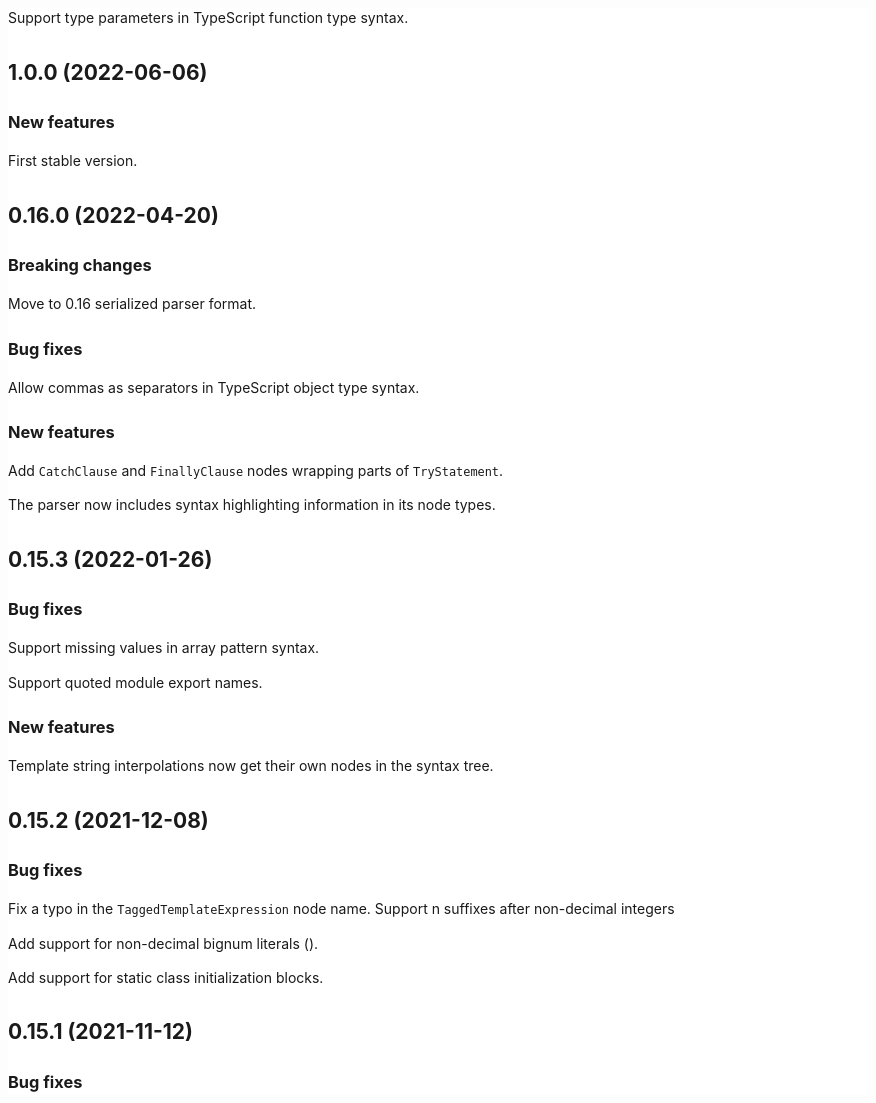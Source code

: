 Support type parameters in TypeScript function type syntax.

## 1.0.0 (2022-06-06)

### New features

First stable version.

## 0.16.0 (2022-04-20)

### Breaking changes

Move to 0.16 serialized parser format.

### Bug fixes

Allow commas as separators in TypeScript object type syntax.

### New features

Add `CatchClause` and `FinallyClause` nodes wrapping parts of `TryStatement`.

The parser now includes syntax highlighting information in its node types.

## 0.15.3 (2022-01-26)

### Bug fixes

Support missing values in array pattern syntax.

Support quoted module export names.

### New features

Template string interpolations now get their own nodes in the syntax tree.

## 0.15.2 (2021-12-08)

### Bug fixes

Fix a typo in the `TaggedTemplateExpression` node name. Support n suffixes after non-decimal integers

Add support for non-decimal bignum literals ().

Add support for static class initialization blocks.

## 0.15.1 (2021-11-12)

### Bug fixes
